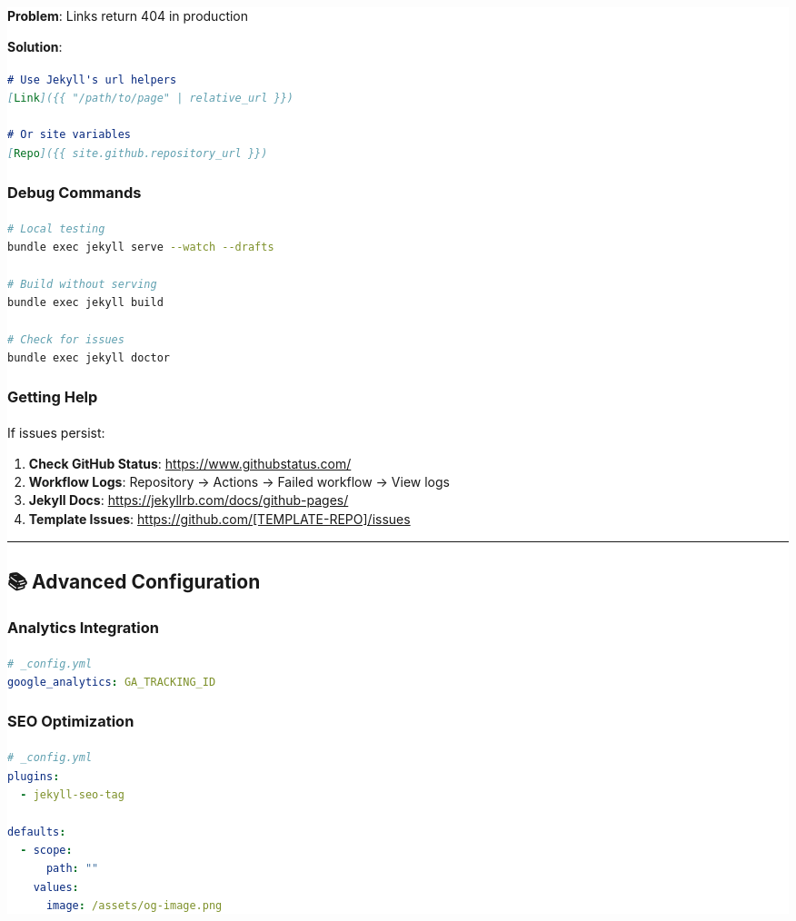**Problem**: Links return 404 in production

**Solution**:
```markdown
# Use Jekyll's url helpers
[Link]({{ "/path/to/page" | relative_url }})

# Or site variables  
[Repo]({{ site.github.repository_url }})
```

### Debug Commands

```bash
# Local testing
bundle exec jekyll serve --watch --drafts

# Build without serving
bundle exec jekyll build

# Check for issues
bundle exec jekyll doctor
```

### Getting Help

If issues persist:

1. **Check GitHub Status**: https://www.githubstatus.com/
2. **Workflow Logs**: Repository → Actions → Failed workflow → View logs
3. **Jekyll Docs**: https://jekyllrb.com/docs/github-pages/
4. **Template Issues**: https://github.com/[TEMPLATE-REPO]/issues

---

## 📚 Advanced Configuration

### Analytics Integration

```yaml
# _config.yml
google_analytics: GA_TRACKING_ID
```

### SEO Optimization

```yaml
# _config.yml  
plugins:
  - jekyll-seo-tag

defaults:
  - scope:
      path: ""
    values:
      image: /assets/og-image.png
```
